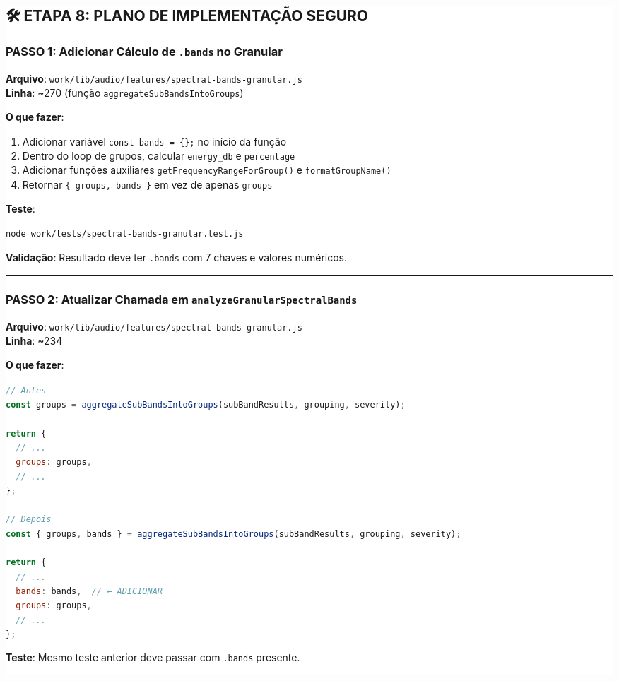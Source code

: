 
## 🛠️ ETAPA 8: PLANO DE IMPLEMENTAÇÃO SEGURO

### **PASSO 1: Adicionar Cálculo de `.bands` no Granular**

**Arquivo**: `work/lib/audio/features/spectral-bands-granular.js`  
**Linha**: ~270 (função `aggregateSubBandsIntoGroups`)

**O que fazer**:
1. Adicionar variável `const bands = {};` no início da função
2. Dentro do loop de grupos, calcular `energy_db` e `percentage`
3. Adicionar funções auxiliares `getFrequencyRangeForGroup()` e `formatGroupName()`
4. Retornar `{ groups, bands }` em vez de apenas `groups`

**Teste**:
```bash
node work/tests/spectral-bands-granular.test.js
```

**Validação**: Resultado deve ter `.bands` com 7 chaves e valores numéricos.

---

### **PASSO 2: Atualizar Chamada em `analyzeGranularSpectralBands`**

**Arquivo**: `work/lib/audio/features/spectral-bands-granular.js`  
**Linha**: ~234

**O que fazer**:
```javascript
// Antes
const groups = aggregateSubBandsIntoGroups(subBandResults, grouping, severity);

return {
  // ...
  groups: groups,
  // ...
};

// Depois
const { groups, bands } = aggregateSubBandsIntoGroups(subBandResults, grouping, severity);

return {
  // ...
  bands: bands,  // ← ADICIONAR
  groups: groups,
  // ...
};
```

**Teste**: Mesmo teste anterior deve passar com `.bands` presente.

---
